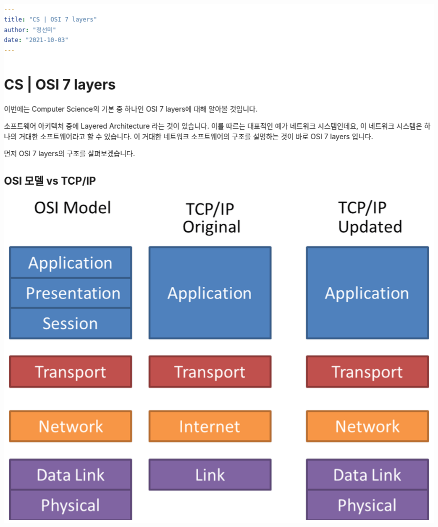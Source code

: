 ```yaml
---
title: "CS | OSI 7 layers"
author: "정선미"
date: "2021-10-03"
---
```


# CS | OSI 7 layers

이번에는 Computer Science의 기본 중 하나인 OSI 7 layers에 대해 알아볼 것입니다.  

소프트웨어 아키텍처 중에 Layered Architecture 라는 것이 있습니다. 이를 따르는 대표적인 예가 네트워크 시스템인데요, 이 네트워크 시스템은 하나의 거대한 소프트웨어라고 할 수 있습니다. 이 거대한 네트워크 소프트웨어의 구조를 설명하는 것이 바로 OSI 7 layers 입니다.  

먼저 OSI 7 layers의 구조를 살펴보겠습니다.  

## OSI 모델 vs TCP/IP
![](../../images/2기/정선미/4주차/1.png)
